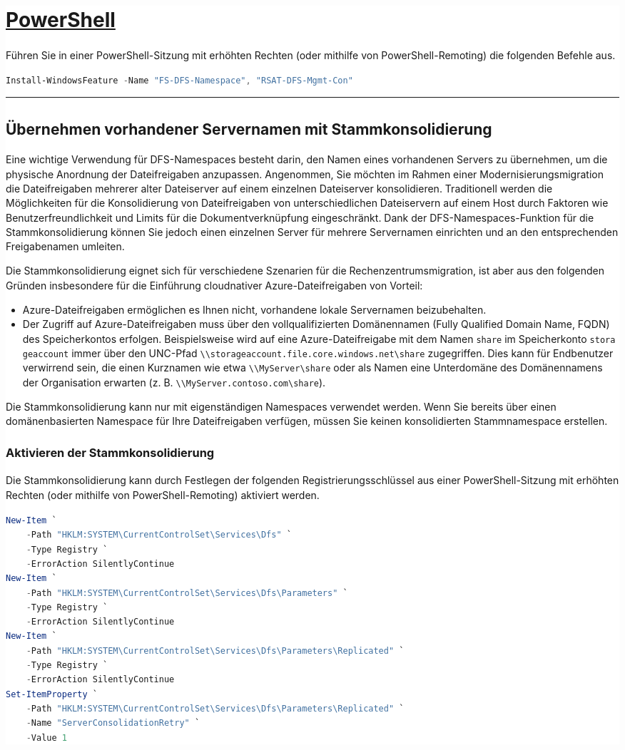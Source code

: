 # <a name="powershell"></a>[PowerShell](#tab/azure-powershell)
Führen Sie in einer PowerShell-Sitzung mit erhöhten Rechten (oder mithilfe von PowerShell-Remoting) die folgenden Befehle aus.

```PowerShell
Install-WindowsFeature -Name "FS-DFS-Namespace", "RSAT-DFS-Mgmt-Con"
```
---

## <a name="take-over-existing-server-names-with-root-consolidation"></a>Übernehmen vorhandener Servernamen mit Stammkonsolidierung
Eine wichtige Verwendung für DFS-Namespaces besteht darin, den Namen eines vorhandenen Servers zu übernehmen, um die physische Anordnung der Dateifreigaben anzupassen. Angenommen, Sie möchten im Rahmen einer Modernisierungsmigration die Dateifreigaben mehrerer alter Dateiserver auf einem einzelnen Dateiserver konsolidieren. Traditionell werden die Möglichkeiten für die Konsolidierung von Dateifreigaben von unterschiedlichen Dateiservern auf einem Host durch Faktoren wie Benutzerfreundlichkeit und Limits für die Dokumentverknüpfung eingeschränkt. Dank der DFS-Namespaces-Funktion für die Stammkonsolidierung können Sie jedoch einen einzelnen Server für mehrere Servernamen einrichten und an den entsprechenden Freigabenamen umleiten.

Die Stammkonsolidierung eignet sich für verschiedene Szenarien für die Rechenzentrumsmigration, ist aber aus den folgenden Gründen insbesondere für die Einführung cloudnativer Azure-Dateifreigaben von Vorteil:

- Azure-Dateifreigaben ermöglichen es Ihnen nicht, vorhandene lokale Servernamen beizubehalten.
- Der Zugriff auf Azure-Dateifreigaben muss über den vollqualifizierten Domänennamen (Fully Qualified Domain Name, FQDN) des Speicherkontos erfolgen. Beispielsweise wird auf eine Azure-Dateifreigabe mit dem Namen `share` im Speicherkonto `storageaccount` immer über den UNC-Pfad `\\storageaccount.file.core.windows.net\share` zugegriffen. Dies kann für Endbenutzer verwirrend sein, die einen Kurznamen wie etwa `\\MyServer\share` oder als Namen eine Unterdomäne des Domänennamens der Organisation erwarten (z. B. `\\MyServer.contoso.com\share`).

Die Stammkonsolidierung kann nur mit eigenständigen Namespaces verwendet werden. Wenn Sie bereits über einen domänenbasierten Namespace für Ihre Dateifreigaben verfügen, müssen Sie keinen konsolidierten Stammnamespace erstellen.

### <a name="enabling-root-consolidation"></a>Aktivieren der Stammkonsolidierung
Die Stammkonsolidierung kann durch Festlegen der folgenden Registrierungsschlüssel aus einer PowerShell-Sitzung mit erhöhten Rechten (oder mithilfe von PowerShell-Remoting) aktiviert werden.

```PowerShell
New-Item `
    -Path "HKLM:SYSTEM\CurrentControlSet\Services\Dfs" `
    -Type Registry `
    -ErrorAction SilentlyContinue
New-Item `
    -Path "HKLM:SYSTEM\CurrentControlSet\Services\Dfs\Parameters" `
    -Type Registry `
    -ErrorAction SilentlyContinue
New-Item `
    -Path "HKLM:SYSTEM\CurrentControlSet\Services\Dfs\Parameters\Replicated" `
    -Type Registry `
    -ErrorAction SilentlyContinue
Set-ItemProperty `
    -Path "HKLM:SYSTEM\CurrentControlSet\Services\Dfs\Parameters\Replicated" `
    -Name "ServerConsolidationRetry" `
    -Value 1
```
